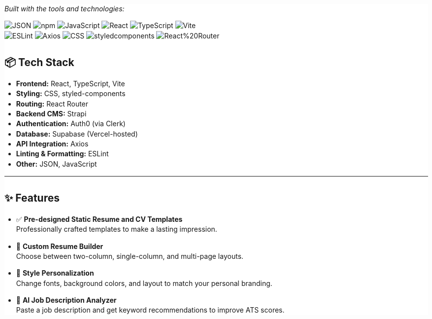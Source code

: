 <em></em>




<em>Built with the tools and technologies:</em>

<img src="https://img.shields.io/badge/JSON-000000.svg?style=default&logo=JSON&logoColor=white" alt="JSON">
<img src="https://img.shields.io/badge/npm-CB3837.svg?style=default&logo=npm&logoColor=white" alt="npm">
<img src="https://img.shields.io/badge/JavaScript-F7DF1E.svg?style=default&logo=JavaScript&logoColor=black" alt="JavaScript">
<img src="https://img.shields.io/badge/React-61DAFB.svg?style=default&logo=React&logoColor=black" alt="React">
<img src="https://img.shields.io/badge/TypeScript-3178C6.svg?style=default&logo=TypeScript&logoColor=white" alt="TypeScript">
<img src="https://img.shields.io/badge/Vite-646CFF.svg?style=default&logo=Vite&logoColor=white" alt="Vite">
<br>
<img src="https://img.shields.io/badge/ESLint-4B32C3.svg?style=default&logo=ESLint&logoColor=white" alt="ESLint">
<img src="https://img.shields.io/badge/Axios-5A29E4.svg?style=default&logo=Axios&logoColor=white" alt="Axios">
<img src="https://img.shields.io/badge/CSS-663399.svg?style=default&logo=CSS&logoColor=white" alt="CSS">
<img src="https://img.shields.io/badge/styledcomponents-DB7093.svg?style=default&logo=styled-components&logoColor=white" alt="styledcomponents">
<img src="https://img.shields.io/badge/React%20Router-CA4245.svg?style=default&logo=React-Router&logoColor=white" alt="React%20Router">

</div>

## 📦 Tech Stack

- **Frontend:** React, TypeScript, Vite
- **Styling:** CSS, styled-components
- **Routing:** React Router
- **Backend CMS:** Strapi
- **Authentication:** Auth0 (via Clerk)
- **Database:** Supabase (Vercel-hosted)
- **API Integration:** Axios
- **Linting & Formatting:** ESLint
- **Other:** JSON, JavaScript

---

## ✨ Features

- ✅ **Pre-designed Static Resume and CV Templates**  
  Professionally crafted templates to make a lasting impression.

- 🧰 **Custom Resume Builder**  
  Choose between two-column, single-column, and multi-page layouts.

- 🎨 **Style Personalization**  
  Change fonts, background colors, and layout to match your personal branding.

- 🧠 **AI Job Description Analyzer**  
  Paste a job description and get keyword recommendations to improve ATS scores.

